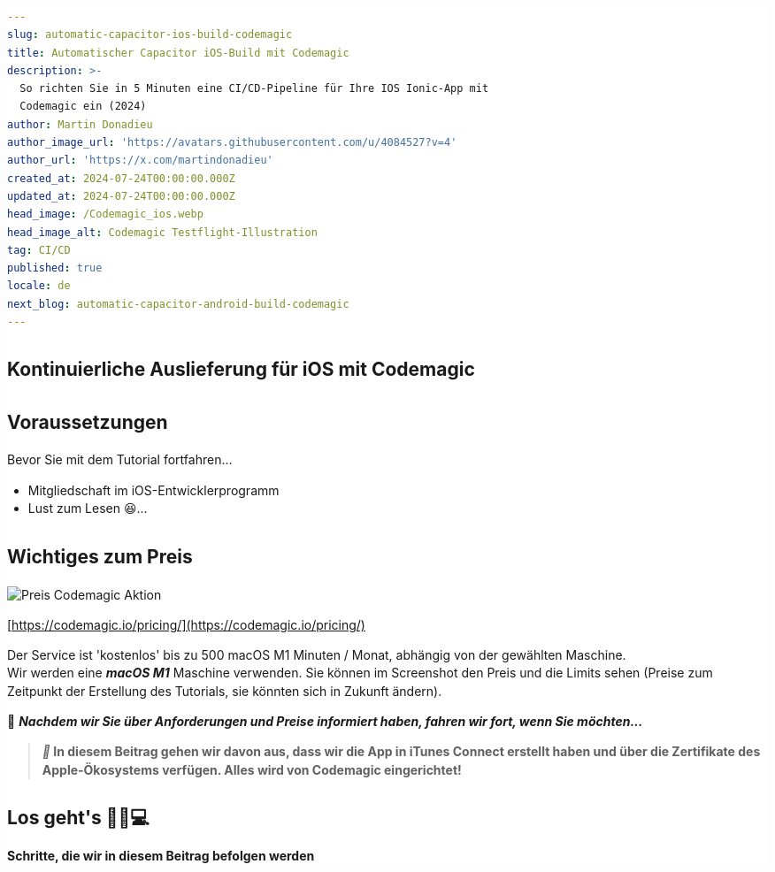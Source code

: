 ```yaml
---
slug: automatic-capacitor-ios-build-codemagic
title: Automatischer Capacitor iOS-Build mit Codemagic
description: >-
  So richten Sie in 5 Minuten eine CI/CD-Pipeline für Ihre IOS Ionic-App mit
  Codemagic ein (2024)
author: Martin Donadieu
author_image_url: 'https://avatars.githubusercontent.com/u/4084527?v=4'
author_url: 'https://x.com/martindonadieu'
created_at: 2024-07-24T00:00:00.000Z
updated_at: 2024-07-24T00:00:00.000Z
head_image: /Codemagic_ios.webp
head_image_alt: Codemagic Testflight-Illustration
tag: CI/CD
published: true
locale: de
next_blog: automatic-capacitor-android-build-codemagic
---
```


## Kontinuierliche Auslieferung für iOS mit Codemagic


## Voraussetzungen

Bevor Sie mit dem Tutorial fortfahren...

- Mitgliedschaft im iOS-Entwicklerprogramm
- Lust zum Lesen 😆...

## Wichtiges zum Preis

![Preis Codemagic Aktion](/price_codemagic.webp)

[https://codemagic.io/pricing/](https://codemagic.io/pricing/)

Der Service ist 'kostenlos' bis zu 500 macOS M1 Minuten / Monat, abhängig von der gewählten Maschine.  
Wir werden eine **_macOS M1_** Maschine verwenden. Sie können im Screenshot den Preis und die Limits sehen (Preise zum Zeitpunkt der Erstellung des Tutorials, sie könnten sich in Zukunft ändern).

🔴 **_Nachdem wir Sie über Anforderungen und Preise informiert haben, fahren wir fort, wenn Sie möchten..._**

> **_📣_ In diesem Beitrag gehen wir davon aus, dass wir die App in iTunes Connect erstellt haben und über die Zertifikate des Apple-Ökosystems verfügen. Alles wird von Codemagic eingerichtet!**

## Los geht's 🧑🏽💻

**Schritte, die wir in diesem Beitrag befolgen werden**
